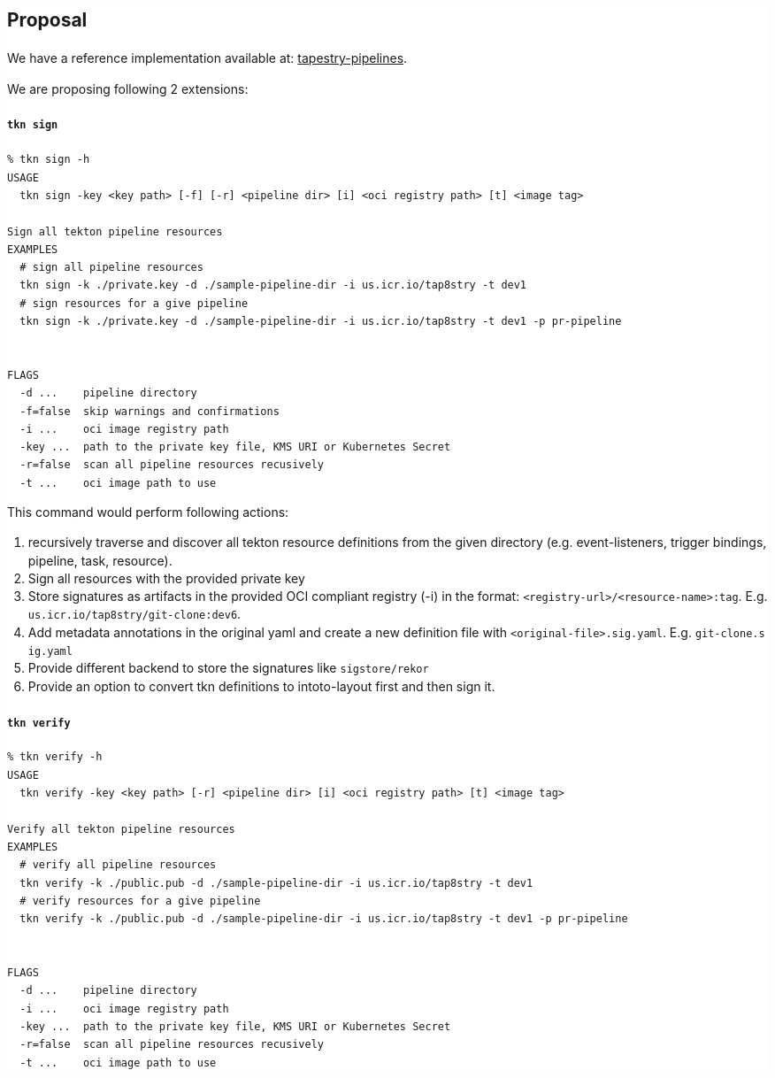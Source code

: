 

## Proposal

We have a reference implementation available at: [tapestry-pipelines](https://github.com/tap8stry/tapestry-pipelines). 

We are proposing following 2 extensions:

#### `tkn sign`

```bash=
% tkn sign -h
USAGE
  tkn sign -key <key path> [-f] [-r] <pipeline dir> [i] <oci registry path> [t] <image tag>

Sign all tekton pipeline resources
EXAMPLES
  # sign all pipeline resources
  tkn sign -k ./private.key -d ./sample-pipeline-dir -i us.icr.io/tap8stry -t dev1
  # sign resources for a give pipeline
  tkn sign -k ./private.key -d ./sample-pipeline-dir -i us.icr.io/tap8stry -t dev1 -p pr-pipeline


FLAGS
  -d ...    pipeline directory
  -f=false  skip warnings and confirmations
  -i ...    oci image registry path
  -key ...  path to the private key file, KMS URI or Kubernetes Secret
  -r=false  scan all pipeline resources recusively
  -t ...    oci image path to use
```

This command would perform following actions:
1. recursively traverse and discover all tekton resource definitions from the given directory (e.g. event-listeners, trigger bindings, pipeline, task, resource).
2. Sign all resources with the provided private key
3. Store signatures as artifacts in the provided OCI compliant registry (-i) in the format: ```<registry-url>/<resource-name>:tag```. E.g. `us.icr.io/tap8stry/git-clone:dev6`. 
4. Add metadata annotations in the original yaml and create a new definition file with ```<original-file>.sig.yaml```. E.g. `git-clone.sig.yaml` 
5. Provide different backend to store the signatures like `sigstore/rekor`
6. Provide an option to convert tkn definitions to intoto-layout first and then sign it.

#### `tkn verify`
```bash=
% tkn verify -h
USAGE
  tkn verify -key <key path> [-r] <pipeline dir> [i] <oci registry path> [t] <image tag>

Verify all tekton pipeline resources
EXAMPLES
  # verify all pipeline resources
  tkn verify -k ./public.pub -d ./sample-pipeline-dir -i us.icr.io/tap8stry -t dev1
  # verify resources for a give pipeline
  tkn verify -k ./public.pub -d ./sample-pipeline-dir -i us.icr.io/tap8stry -t dev1 -p pr-pipeline


FLAGS
  -d ...    pipeline directory
  -i ...    oci image registry path
  -key ...  path to the private key file, KMS URI or Kubernetes Secret
  -r=false  scan all pipeline resources recusively
  -t ...    oci image path to use
```
